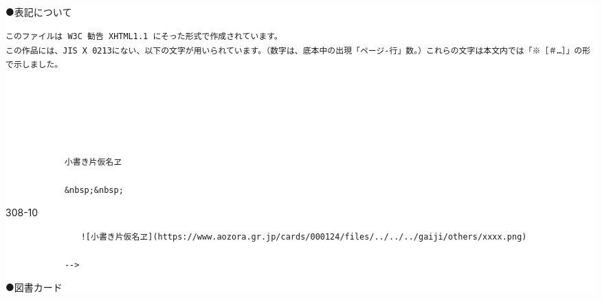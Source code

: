 ●表記について


	このファイルは W3C 勧告 XHTML1.1 にそった形式で作成されています。
	この作品には、JIS X 0213にない、以下の文字が用いられています。（数字は、底本中の出現「ページ-行」数。）これらの文字は本文内では「※［＃…］」の形で示しました。



		
			
				
				小書き片仮名ヱ
				
				&nbsp;&nbsp;
				
308-10				
				
				　　![小書き片仮名ヱ](https://www.aozora.gr.jp/cards/000124/files/../../../gaiji/others/xxxx.png)
				
				-->
			
		






●図書カード